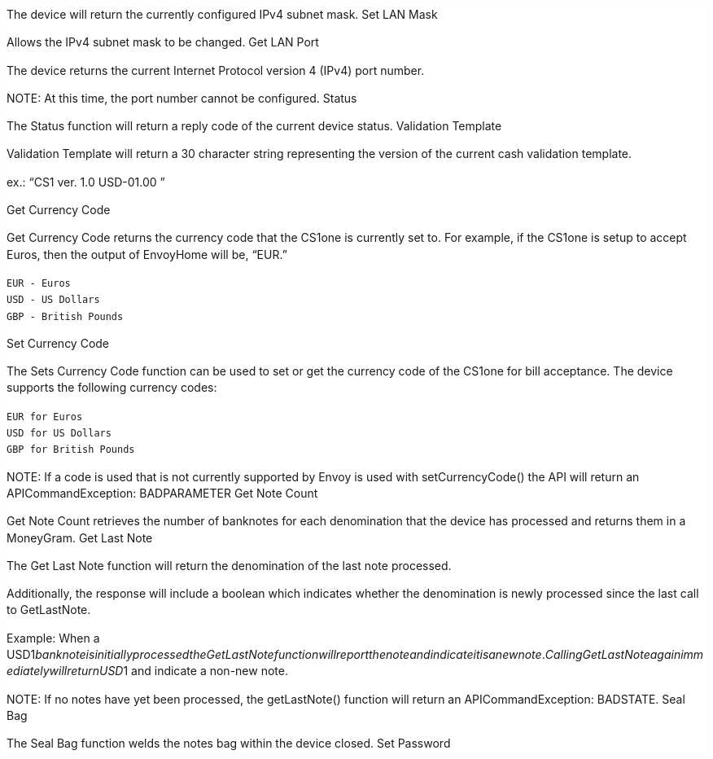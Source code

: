 The device will return the currently configured IPv4 subnet mask.
Set LAN Mask

Allows the IPv4 subnet mask to be changed.
Get LAN Port

The device returns the current Internet Protocol version 4 (IPv4) port number.

NOTE: At this time, the port number cannot be configured.
Status

The Status function will return a reply code of the current device status. 
Validation Template

Validation Template will return a 30 character string representing the version of the current cash validation template.

ex.: “CS1 ver. 1.0 USD-01.00 ”

Get Currency Code

Get Currency Code returns the currency code that the CS1one is currently set to. For example, if the CS1one is setup to accept Euros, then the output of EnvoyHome will be, “EUR.”

    EUR - Euros
    USD - US Dollars
    GBP - British Pounds

Set Currency Code

The Sets Currency Code function can be used to set or get the currency code of the CS1one for bill acceptance. The device supports the following currency codes:

    EUR for Euros
    USD for US Dollars
    GBP for British Pounds

NOTE: If a code is used that is not currently supported by Envoy is used with setCurrencyCode() the API will return an APICommandException: BADPARAMETER
Get Note Count

Get Note Count retrieves the number of banknotes for each denomination that the device has processed and returns them in a MoneyGram.
Get Last Note

The Get Last Note function will return the denomination of the last note processed.

Additionally, the response will include a boolean which indicates whether the denomination is newly processed since the last call to GetLastNote.

Example: When a USD$1 banknote is initially processed the GetLastNote function will report the note and indicate it is a new note. Calling GetLastNote again immediately will return USD$1 and indicate a non-new note.

NOTE: If no notes have yet been processed, the getLastNote() function will return an APICommandException: BADSTATE.
Seal Bag

The Seal Bag function welds the notes bag within the device closed.
Set Password

